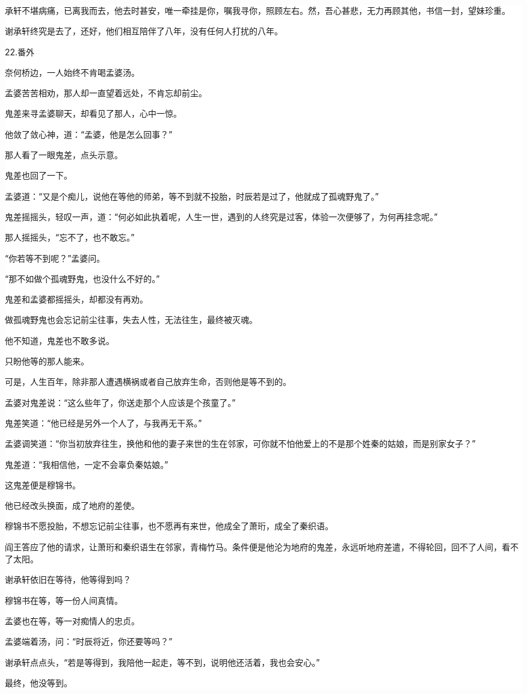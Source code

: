 承轩不堪病痛，已离我而去，他去时甚安，唯一牵挂是你，嘱我寻你，照顾左右。然，吾心甚悲，无力再顾其他，书信一封，望妹珍重。

谢承轩终究是去了，还好，他们相互陪伴了八年，没有任何人打扰的八年。

22.番外

奈何桥边，一人始终不肯喝孟婆汤。

孟婆苦苦相劝，那人却一直望着远处，不肯忘却前尘。

鬼差来寻孟婆聊天，却看见了那人，心中一惊。

他敛了敛心神，道：“孟婆，他是怎么回事？”

那人看了一眼鬼差，点头示意。

鬼差也回了一下。

孟婆道：“又是个痴儿，说他在等他的师弟，等不到就不投胎，时辰若是过了，他就成了孤魂野鬼了。”

鬼差摇摇头，轻叹一声，道：“何必如此执着呢，人生一世，遇到的人终究是过客，体验一次便够了，为何再挂念呢。”

那人摇摇头，“忘不了，也不敢忘。”

“你若等不到呢？”孟婆问。

“那不如做个孤魂野鬼，也没什么不好的。”

鬼差和孟婆都摇摇头，却都没有再劝。

做孤魂野鬼也会忘记前尘往事，失去人性，无法往生，最终被灭魂。

他不知道，鬼差也不敢多说。

只盼他等的那人能来。

可是，人生百年，除非那人遭遇横祸或者自己放弃生命，否则他是等不到的。

孟婆对鬼差说：“这么些年了，你送走那个人应该是个孩童了。”

鬼差笑道：“他已经是另外一个人了，与我再无干系。”

孟婆调笑道：“你当初放弃往生，换他和他的妻子来世的生在邻家，可你就不怕他爱上的不是那个姓秦的姑娘，而是别家女子？”

鬼差道：“我相信他，一定不会辜负秦姑娘。”

这鬼差便是穆锦书。

他已经改头换面，成了地府的差使。

穆锦书不愿投胎，不想忘记前尘往事，也不愿再有来世，他成全了萧珩，成全了秦织语。

阎王答应了他的请求，让萧珩和秦织语生在邻家，青梅竹马。条件便是他沦为地府的鬼差，永远听地府差遣，不得轮回，回不了人间，看不了太阳。

谢承轩依旧在等待，他等得到吗？

穆锦书在等，等一份人间真情。

孟婆也在等，等一对痴情人的忠贞。

孟婆端着汤，问：“时辰将近，你还要等吗？”

谢承轩点点头，“若是等得到，我陪他一起走，等不到，说明他还活着，我也会安心。”

最终，他没等到。
